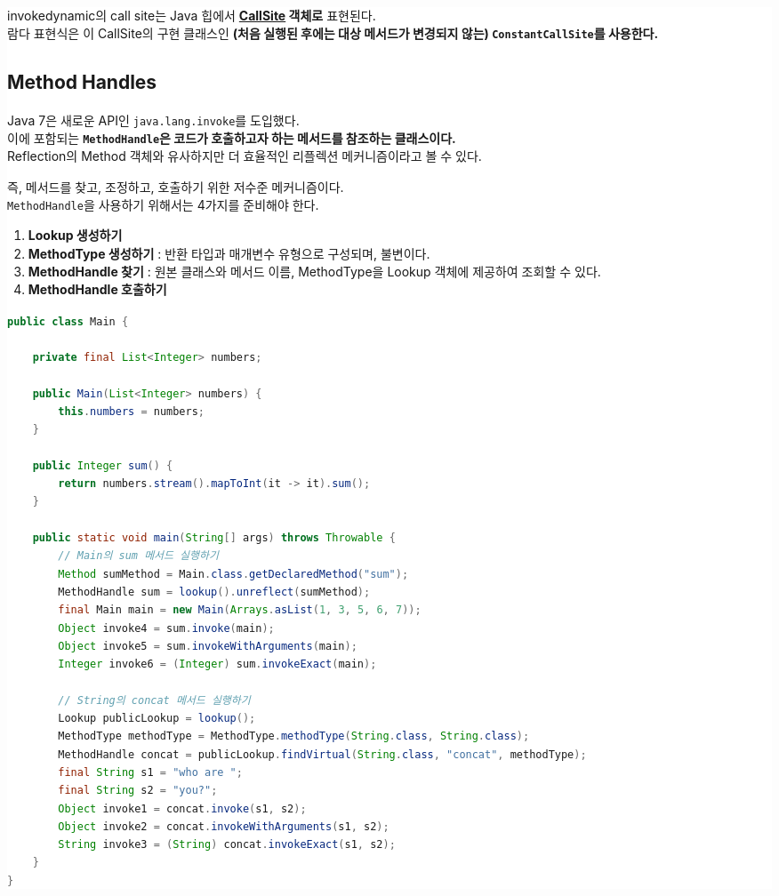 invokedynamic의 call site는 Java 힙에서 **[CallSite](https://docs.oracle.com/javase/8/docs/api/java/lang/invoke/CallSite.html) 객체로** 표현된다.  
람다 표현식은 이 CallSite의 구현 클래스인 **(처음 실행된 후에는 대상 메서드가 변경되지 않는) `ConstantCallSite`를 사용한다.**   

## Method Handles

Java 7은 새로운 API인 `java.lang.invoke`를 도입했다.  
이에 포함되는 **`MethodHandle`은 코드가 호출하고자 하는 메서드를 참조하는 클래스이다.**  
Reflection의 Method 객체와 유사하지만 더 효율적인 리플렉션 메커니즘이라고 볼 수 있다.  
  
즉, 메서드를 찾고, 조정하고, 호출하기 위한 저수준 메커니즘이다.  
`MethodHandle`을 사용하기 위해서는 4가지를 준비해야 한다.  

1. **Lookup 생성하기**
2. **MethodType 생성하기** : 반환 타입과 매개변수 유형으로 구성되며, 불변이다.
3. **MethodHandle 찾기** : 원본 클래스와 메서드 이름, MethodType을 Lookup 객체에 제공하여 조회할 수 있다.
4. **MethodHandle 호출하기**

```java
public class Main {

    private final List<Integer> numbers;

    public Main(List<Integer> numbers) {
        this.numbers = numbers;
    }

    public Integer sum() {
        return numbers.stream().mapToInt(it -> it).sum();
    }

    public static void main(String[] args) throws Throwable {
        // Main의 sum 메서드 실행하기
        Method sumMethod = Main.class.getDeclaredMethod("sum");
        MethodHandle sum = lookup().unreflect(sumMethod);
        final Main main = new Main(Arrays.asList(1, 3, 5, 6, 7));
        Object invoke4 = sum.invoke(main);
        Object invoke5 = sum.invokeWithArguments(main);
        Integer invoke6 = (Integer) sum.invokeExact(main);
        
        // String의 concat 메서드 실행하기
        Lookup publicLookup = lookup();
        MethodType methodType = MethodType.methodType(String.class, String.class);
        MethodHandle concat = publicLookup.findVirtual(String.class, "concat", methodType);
        final String s1 = "who are ";
        final String s2 = "you?";
        Object invoke1 = concat.invoke(s1, s2);
        Object invoke2 = concat.invokeWithArguments(s1, s2);
        String invoke3 = (String) concat.invokeExact(s1, s2);
    }
}
```
